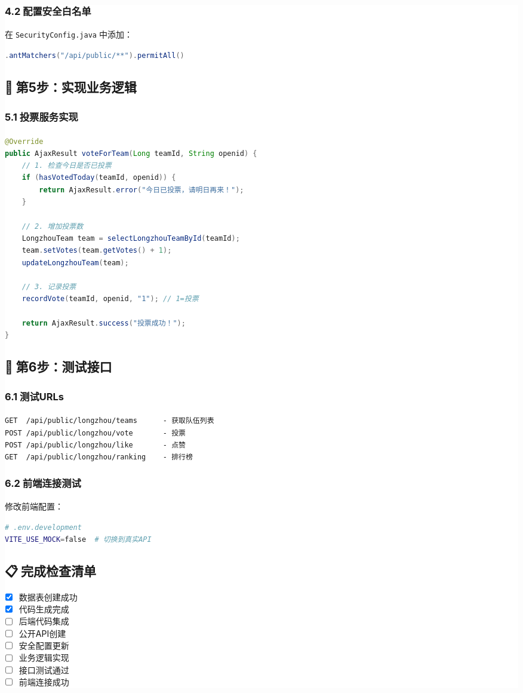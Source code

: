 ### 4.2 配置安全白名单
在 `SecurityConfig.java` 中添加：
```java
.antMatchers("/api/public/**").permitAll()
```

## 🔄 第5步：实现业务逻辑

### 5.1 投票服务实现
```java
@Override
public AjaxResult voteForTeam(Long teamId, String openid) {
    // 1. 检查今日是否已投票
    if (hasVotedToday(teamId, openid)) {
        return AjaxResult.error("今日已投票，请明日再来！");
    }
    
    // 2. 增加投票数
    LongzhouTeam team = selectLongzhouTeamById(teamId);
    team.setVotes(team.getVotes() + 1);
    updateLongzhouTeam(team);
    
    // 3. 记录投票
    recordVote(teamId, openid, "1"); // 1=投票
    
    return AjaxResult.success("投票成功！");
}
```

## 🧪 第6步：测试接口

### 6.1 测试URLs
```
GET  /api/public/longzhou/teams      - 获取队伍列表
POST /api/public/longzhou/vote       - 投票
POST /api/public/longzhou/like       - 点赞  
GET  /api/public/longzhou/ranking    - 排行榜
```

### 6.2 前端连接测试
修改前端配置：
```bash
# .env.development
VITE_USE_MOCK=false  # 切换到真实API
```

## 📋 完成检查清单

- [x] 数据表创建成功
- [x] 代码生成完成
- [ ] 后端代码集成
- [ ] 公开API创建
- [ ] 安全配置更新
- [ ] 业务逻辑实现
- [ ] 接口测试通过
- [ ] 前端连接成功
